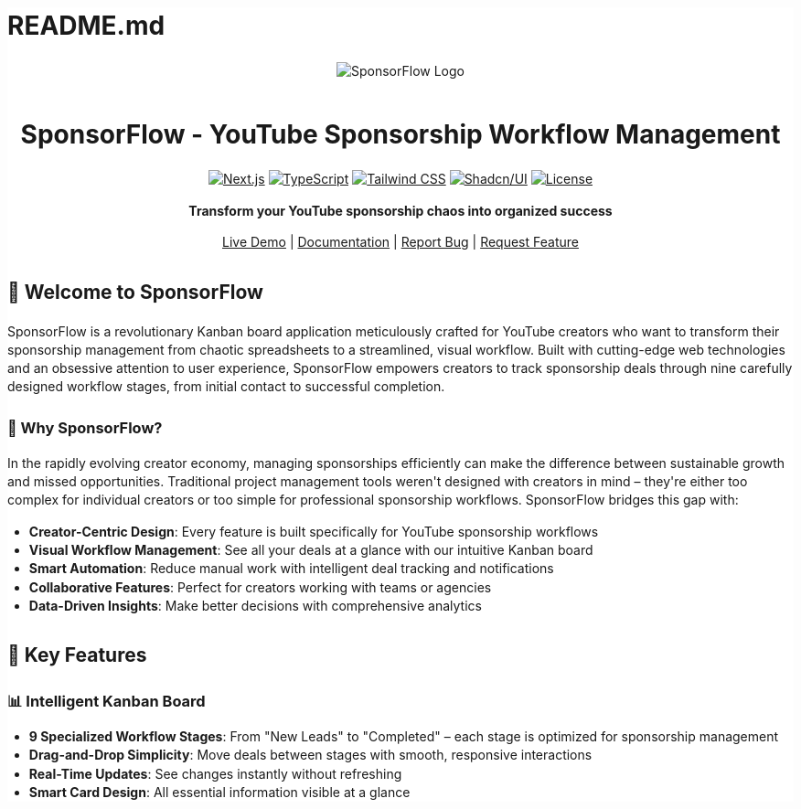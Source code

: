 
# README.md

<div align="center">
  <img src="https://github.com/nordeim/Kanban-Board-Application/assets/sponsorflow-logo.png" alt="SponsorFlow Logo" width="200"/>
  
  # SponsorFlow - YouTube Sponsorship Workflow Management
  
  [![Next.js](https://img.shields.io/badge/Next.js-14.0-black?style=for-the-badge&logo=next.js)](https://nextjs.org/)
  [![TypeScript](https://img.shields.io/badge/TypeScript-5.0-blue?style=for-the-badge&logo=typescript)](https://www.typescriptlang.org/)
  [![Tailwind CSS](https://img.shields.io/badge/Tailwind-3.0-38B2AC?style=for-the-badge&logo=tailwind-css)](https://tailwindcss.com/)
  [![Shadcn/UI](https://img.shields.io/badge/Shadcn/UI-Latest-black?style=for-the-badge)](https://ui.shadcn.com/)
  [![License](https://img.shields.io/badge/License-MIT-green?style=for-the-badge)](LICENSE)
  
  **Transform your YouTube sponsorship chaos into organized success**
  
  [Live Demo](https://sponsorflow-demo.vercel.app) | [Documentation](https://docs.sponsorflow.io) | [Report Bug](https://github.com/nordeim/Kanban-Board-Application/issues) | [Request Feature](https://github.com/nordeim/Kanban-Board-Application/discussions)
</div>

## 🌟 Welcome to SponsorFlow

SponsorFlow is a revolutionary Kanban board application meticulously crafted for YouTube creators who want to transform their sponsorship management from chaotic spreadsheets to a streamlined, visual workflow. Built with cutting-edge web technologies and an obsessive attention to user experience, SponsorFlow empowers creators to track sponsorship deals through nine carefully designed workflow stages, from initial contact to successful completion.

### 🎯 Why SponsorFlow?

In the rapidly evolving creator economy, managing sponsorships efficiently can make the difference between sustainable growth and missed opportunities. Traditional project management tools weren't designed with creators in mind – they're either too complex for individual creators or too simple for professional sponsorship workflows. SponsorFlow bridges this gap with:

- **Creator-Centric Design**: Every feature is built specifically for YouTube sponsorship workflows
- **Visual Workflow Management**: See all your deals at a glance with our intuitive Kanban board
- **Smart Automation**: Reduce manual work with intelligent deal tracking and notifications
- **Collaborative Features**: Perfect for creators working with teams or agencies
- **Data-Driven Insights**: Make better decisions with comprehensive analytics

## 🚀 Key Features

### 📊 Intelligent Kanban Board
- **9 Specialized Workflow Stages**: From "New Leads" to "Completed" – each stage is optimized for sponsorship management
- **Drag-and-Drop Simplicity**: Move deals between stages with smooth, responsive interactions
- **Real-Time Updates**: See changes instantly without refreshing
- **Smart Card Design**: All essential information visible at a glance
